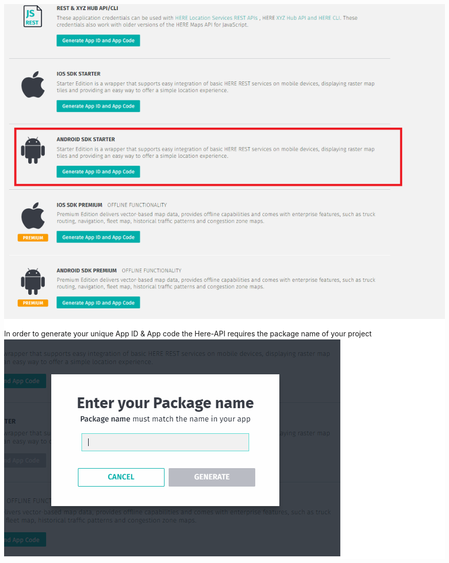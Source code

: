 ![](images/here2.png)  <br>

In order to generate your unique App ID & App code the Here-API requires the package name of your project
![](images/package.png)  <br>
